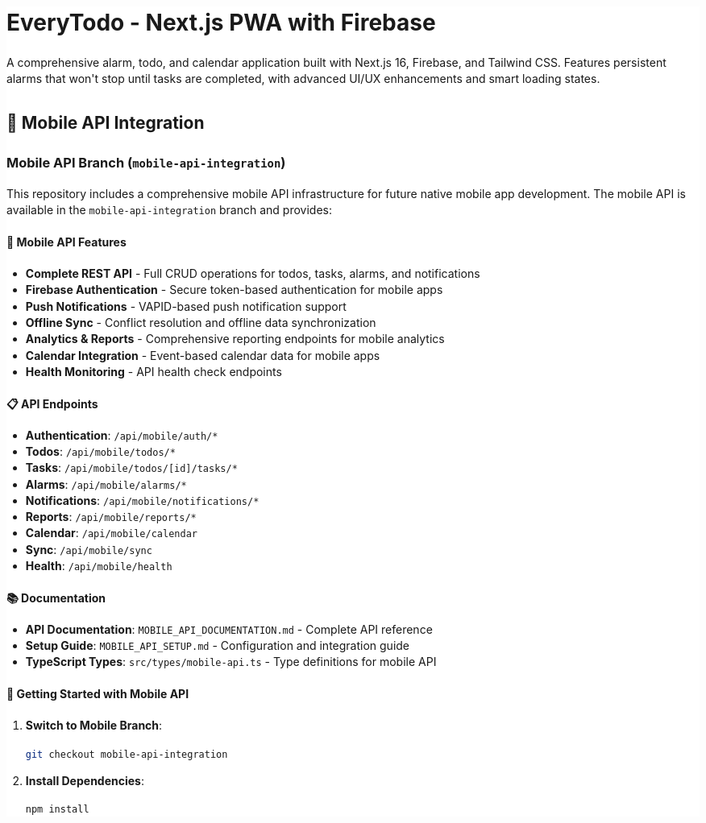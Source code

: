 # EveryTodo - Next.js PWA with Firebase

A comprehensive alarm, todo, and calendar application built with Next.js 16, Firebase, and Tailwind CSS. Features persistent alarms that won't stop until tasks are completed, with advanced UI/UX enhancements and smart loading states.

## 📱 Mobile API Integration

### Mobile API Branch (`mobile-api-integration`)

This repository includes a comprehensive mobile API infrastructure for future native mobile app development. The mobile API is available in the `mobile-api-integration` branch and provides:

#### 🚀 Mobile API Features

- **Complete REST API** - Full CRUD operations for todos, tasks, alarms, and notifications
- **Firebase Authentication** - Secure token-based authentication for mobile apps
- **Push Notifications** - VAPID-based push notification support
- **Offline Sync** - Conflict resolution and offline data synchronization
- **Analytics & Reports** - Comprehensive reporting endpoints for mobile analytics
- **Calendar Integration** - Event-based calendar data for mobile apps
- **Health Monitoring** - API health check endpoints

#### 📋 API Endpoints

- **Authentication**: `/api/mobile/auth/*`
- **Todos**: `/api/mobile/todos/*`
- **Tasks**: `/api/mobile/todos/[id]/tasks/*`
- **Alarms**: `/api/mobile/alarms/*`
- **Notifications**: `/api/mobile/notifications/*`
- **Reports**: `/api/mobile/reports/*`
- **Calendar**: `/api/mobile/calendar`
- **Sync**: `/api/mobile/sync`
- **Health**: `/api/mobile/health`

#### 📚 Documentation

- **API Documentation**: `MOBILE_API_DOCUMENTATION.md` - Complete API reference
- **Setup Guide**: `MOBILE_API_SETUP.md` - Configuration and integration guide
- **TypeScript Types**: `src/types/mobile-api.ts` - Type definitions for mobile API

#### 🔧 Getting Started with Mobile API

1. **Switch to Mobile Branch**:

   ```bash
   git checkout mobile-api-integration
   ```

2. **Install Dependencies**:

   ```bash
   npm install
   ```
